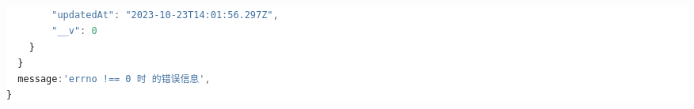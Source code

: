 ```js
        "updatedAt": "2023-10-23T14:01:56.297Z",
        "__v": 0
    }
  }
  message:'errno !== 0 时 的错误信息',
}
```